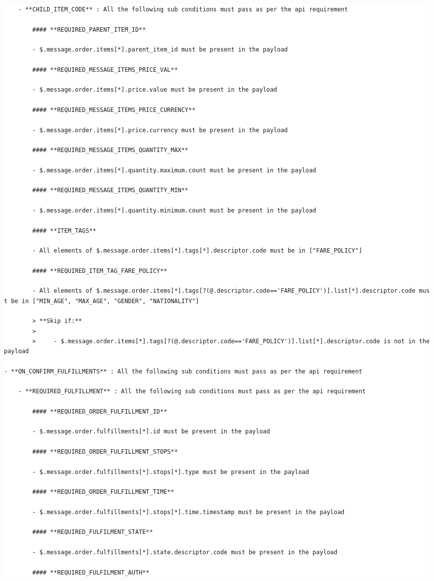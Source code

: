		- **CHILD_ITEM_CODE** : All the following sub conditions must pass as per the api requirement
		
			#### **REQUIRED_PARENT_ITEM_ID**
			
			- $.message.order.items[*].parent_item_id must be present in the payload
			
			#### **REQUIRED_MESSAGE_ITEMS_PRICE_VAL**
			
			- $.message.order.items[*].price.value must be present in the payload
			
			#### **REQUIRED_MESSAGE_ITEMS_PRICE_CURRENCY**
			
			- $.message.order.items[*].price.currency must be present in the payload
			
			#### **REQUIRED_MESSAGE_ITEMS_QUANTITY_MAX**
			
			- $.message.order.items[*].quantity.maximum.count must be present in the payload
			
			#### **REQUIRED_MESSAGE_ITEMS_QUANTITY_MIN**
			
			- $.message.order.items[*].quantity.minimum.count must be present in the payload
			
			#### **ITEM_TAGS**
			
			- All elements of $.message.order.items[*].tags[*].descriptor.code must be in ["FARE_POLICY"]
			
			#### **REQUIRED_ITEM_TAG_FARE_POLICY**
			
			- All elements of $.message.order.items[*].tags[?(@.descriptor.code=='FARE_POLICY')].list[*].descriptor.code must be in ["MIN_AGE", "MAX_AGE", "GENDER", "NATIONALITY"]
			
			> **Skip if:**
			>
			>     - $.message.order.items[*].tags[?(@.descriptor.code=='FARE_POLICY')].list[*].descriptor.code is not in the payload
	
	- **ON_CONFIRM_FULFILLMENTS** : All the following sub conditions must pass as per the api requirement
	
		- **REQUIRED_FULFILLMENT** : All the following sub conditions must pass as per the api requirement
		
			#### **REQUIRED_ORDER_FULFILLMENT_ID**
			
			- $.message.order.fulfillments[*].id must be present in the payload
			
			#### **REQUIRED_ORDER_FULFILLMENT_STOPS**
			
			- $.message.order.fulfillments[*].stops[*].type must be present in the payload
			
			#### **REQUIRED_ORDER_FULFILLMENT_TIME**
			
			- $.message.order.fulfillments[*].stops[*].time.timestamp must be present in the payload
			
			#### **REQUIRED_FULFILMENT_STATE**
			
			- $.message.order.fulfillments[*].state.descriptor.code must be present in the payload
			
			#### **REQUIRED_FULFILMENT_AUTH**
			
